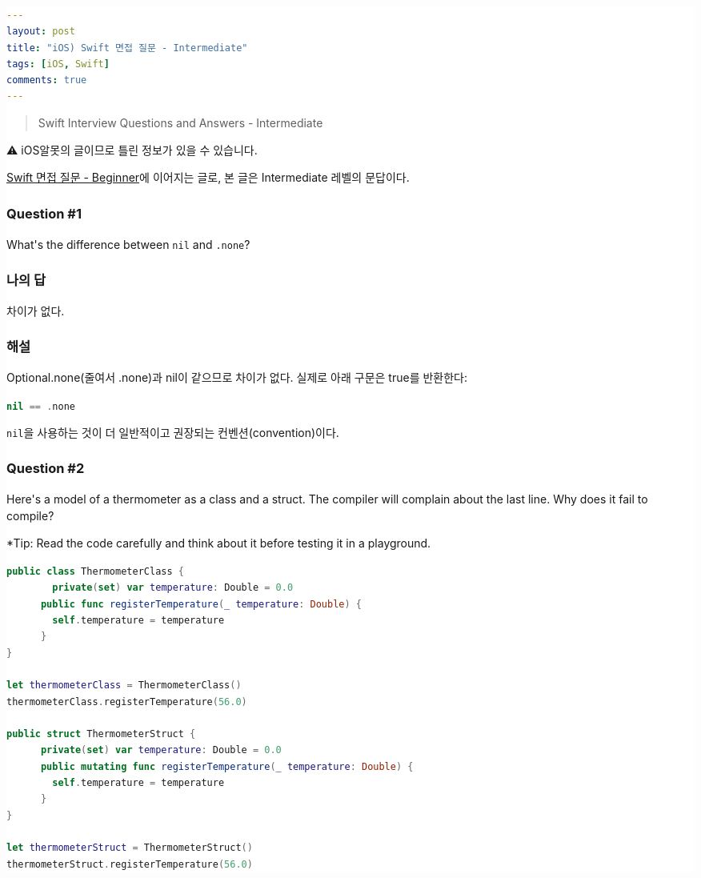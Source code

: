 ```yaml
---
layout: post
title: "iOS) Swift 면접 질문 - Intermediate"
tags: [iOS, Swift]
comments: true
---
```


> Swift Interview Questions and Answers - Intermediate  

⚠ iOS알못의 글이므로 틀린 정보가 있을 수 있습니다.  

[Swift 면접 질문 - Beginner](https://sihyungyou.github.io/iOS-interview-questions-beginner/)에 이어지는 글로, 본 글은 Intermediate 레벨의 문답이다.

### Question #1

What's the difference between `nil` and `.none`?

### 나의 답

차이가 없다.

### 해설

Optional.none(줄여서 .none)과 nil이 같으므로 차이가 없다. 실제로 아래 구문은 true를 반환한다:

```swift
nil == .none
```

`nil`을 사용하는 것이 더 일반적이고 권장되는 컨벤션(convention)이다.

### Question #2

Here's a model of a thermometer as a class and a struct. The compiler will complain about the last line. Why does it fail to compile?

*Tip: Read the code carefully and think about it before testing it in a playground.

```swift
public class ThermometerClass {
		private(set) var temperature: Double = 0.0
	  public func registerTemperature(_ temperature: Double) {
	    self.temperature = temperature
	  }
}

let thermometerClass = ThermometerClass()
thermometerClass.registerTemperature(56.0)

public struct ThermometerStruct {
	  private(set) var temperature: Double = 0.0
	  public mutating func registerTemperature(_ temperature: Double) {
	    self.temperature = temperature
	  }
}

let thermometerStruct = ThermometerStruct()
thermometerStruct.registerTemperature(56.0)
```
